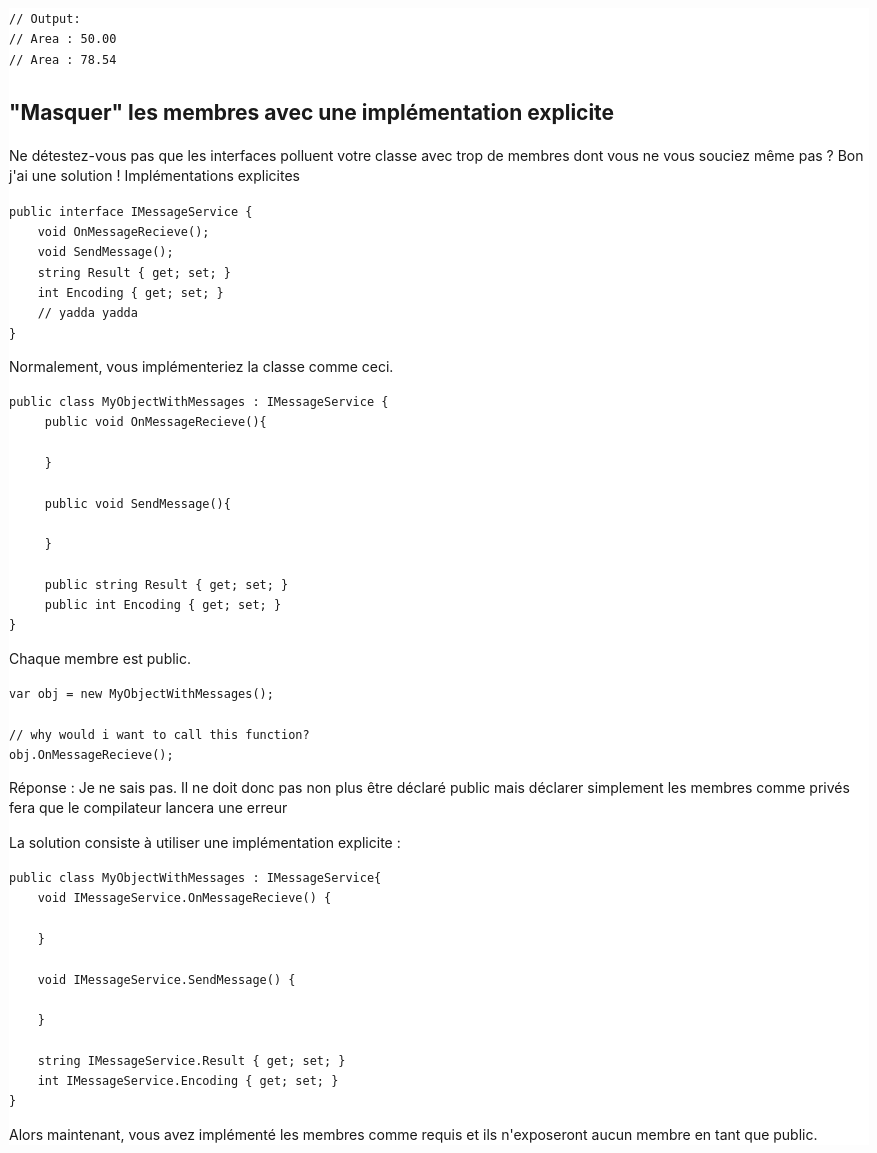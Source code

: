     // Output:
    // Area : 50.00
    // Area : 78.54



## "Masquer" les membres avec une implémentation explicite
Ne détestez-vous pas que les interfaces polluent votre classe avec trop de membres dont vous ne vous souciez même pas ? Bon j'ai une solution ! Implémentations explicites

    public interface IMessageService {
        void OnMessageRecieve();
        void SendMessage();
        string Result { get; set; }
        int Encoding { get; set; }
        // yadda yadda
    }

Normalement, vous implémenteriez la classe comme ceci.

    public class MyObjectWithMessages : IMessageService {
         public void OnMessageRecieve(){

         }

         public void SendMessage(){

         }

         public string Result { get; set; }
         public int Encoding { get; set; }
    }
Chaque membre est public.

    var obj = new MyObjectWithMessages();

    // why would i want to call this function?
    obj.OnMessageRecieve();

Réponse : Je ne sais pas. Il ne doit donc pas non plus être déclaré public
mais déclarer simplement les membres comme privés fera que le compilateur lancera une erreur



La solution consiste à utiliser une implémentation explicite :

    public class MyObjectWithMessages : IMessageService{
        void IMessageService.OnMessageRecieve() {
            
        }

        void IMessageService.SendMessage() {
            
        }

        string IMessageService.Result { get; set; }
        int IMessageService.Encoding { get; set; }
    }

Alors maintenant, vous avez implémenté les membres comme requis et ils n'exposeront aucun membre en tant que public.
